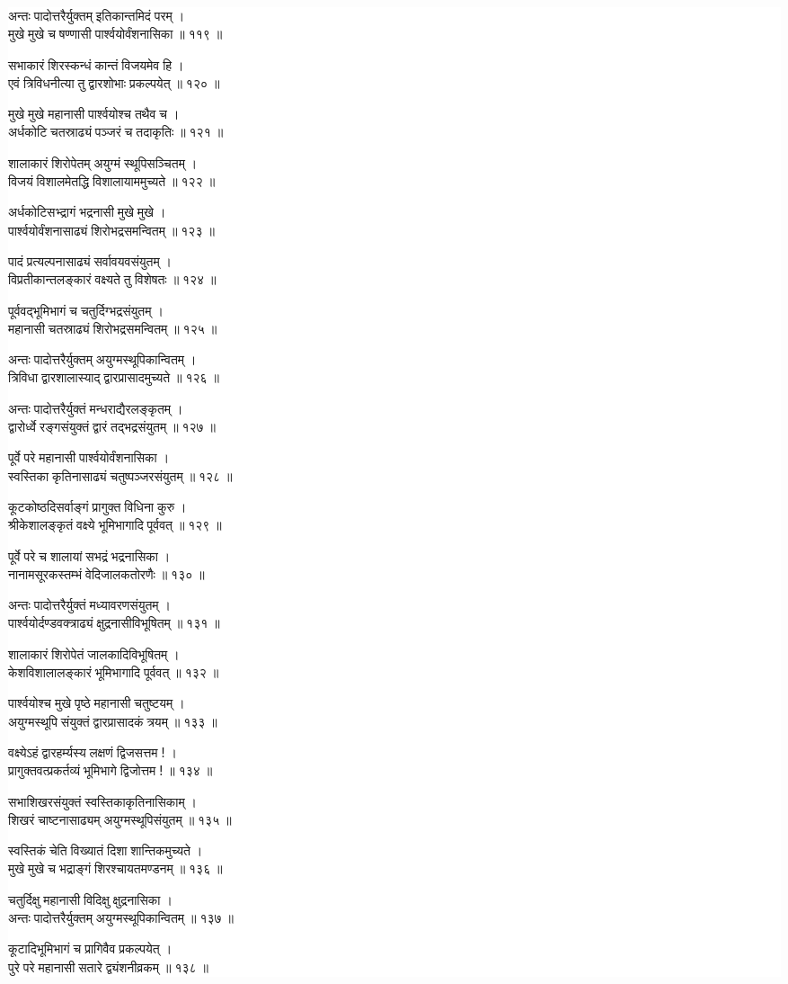 अन्तः पादोत्तरैर्युक्तम् इतिकान्तमिदं परम् ।  
मुखे मुखे च षण्णासी पार्श्वयोर्वंशनासिका ॥ ११९ ॥  
  
सभाकारं शिरस्कन्धं कान्तं विजयमेव हि ।  
एवं त्रिविधनीत्या तु द्वारशोभाः प्रकल्पयेत् ॥ १२० ॥  
  
मुखे मुखे महानासी पार्श्वयोश्च तथैव च ।  
अर्धकोटि चतस्राढ्यं पञ्जरं च तदाकृतिः ॥ १२१ ॥  
  
शालाकारं शिरोपेतम् अयुग्मं स्थूपिसञ्चितम् ।  
विजयं विशालमेतद्धि विशालायाममुच्यते ॥ १२२ ॥  
  
अर्धकोटिसभ्द्रागं भद्रनासी मुखे मुखे ।  
पार्श्वयोर्वंशनासाढ्यं शिरोभद्रसमन्वितम् ॥ १२३ ॥  
  
पादं प्रत्यल्पनासाढ्यं सर्वावयवसंयुतम् ।  
विप्रतीकान्तलङ्कारं वक्ष्यते तु विशेषतः ॥ १२४ ॥  
  
पूर्ववद्भूमिभागं च चतुर्दिग्भद्रसंयुतम् ।  
महानासी चतस्राढ्यं शिरोभद्रसमन्वितम् ॥ १२५ ॥  
  
अन्तः पादोत्तरैर्युक्तम् अयुग्मस्थूपिकान्वितम् ।  
त्रिविधा द्वारशालास्याद् द्वारप्रासादमुच्यते ॥ १२६ ॥  
  
अन्तः पादोत्तरैर्युक्तं मन्धराद्यैरलङ्कृतम् ।  
द्वारोर्ध्वे रङ्गसंयुक्तं द्वारं तद्भद्रसंयुतम् ॥ १२७ ॥  
  
पूर्वे परे महानासी पार्श्वयोर्वंशनासिका ।  
स्वस्तिका कृतिनासाढ्यं चतुष्पञ्जरसंयुतम् ॥ १२८ ॥  
  
कूटकोष्ठदिसर्वाङ्गं प्रागुक्त विधिना कुरु ।  
श्रीकेशालङ्कृतं वक्ष्ये भूमिभागादि पूर्ववत् ॥ १२९ ॥  
  
पूर्वे परे च शालायां सभद्रं भद्रनासिका ।  
नानामसूरकस्तम्भं वेदिजालकतोरणैः ॥ १३० ॥  
  
अन्तः पादोत्तरैर्युक्तं मध्यावरणसंयुतम् ।  
पार्श्वयोर्दण्डवक्त्राढ्यं क्षुद्रनासीविभूषितम् ॥ १३१ ॥  
  
शालाकारं शिरोपेतं जालकादिविभूषितम् ।  
केशविशालालङ्कारं भूमिभागादि पूर्ववत् ॥ १३२ ॥  
  
पार्श्वयोश्च मुखे पृष्ठे महानासी चतुष्टयम् ।  
अयुग्मस्थूपि संयुक्तं द्वारप्रासादकं त्रयम् ॥ १३३ ॥  
  
वक्ष्येऽहं द्वारहर्म्यस्य लक्षणं द्विजसत्तम ! ।  
प्रागुक्तवत्प्रकर्तव्यं भूमिभागे द्विजोत्तम ! ॥ १३४ ॥  
  
सभाशिखरसंयुक्तं स्वस्तिकाकृतिनासिकाम् ।  
शिखरं चाष्टनासाढ्यम् अयुग्मस्थूपिसंयुतम् ॥ १३५ ॥  
  
स्वस्तिकं चेति विख्यातं दिशा शान्तिकमुच्यते ।  
मुखे मुखे च भद्राङ्गं शिरश्चायतमण्डनम् ॥ १३६ ॥  
  
चतुर्दिक्षु महानासी विदिक्षु क्षुद्रनासिका ।  
अन्तः पादोत्तरैर्युक्तम् अयुग्मस्थूपिकान्वितम् ॥ १३७ ॥  
  
कूटादिभूमिभागं च प्रागिवैव प्रकल्पयेत् ।  
पुरे परे महानासी सतारे द्व्यंशनीव्रकम् ॥ १३८ ॥  
  